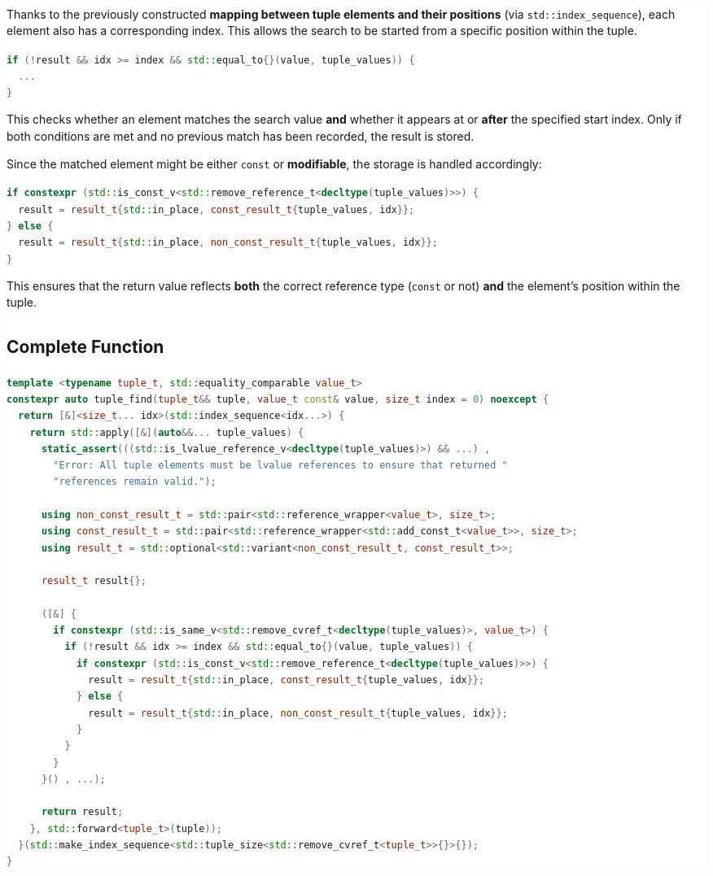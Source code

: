 Thanks to the previously constructed **mapping between tuple elements and their positions** (via `std::index_sequence`), each element also has a corresponding index. This allows the search to be started from a specific position within the tuple.

```c++
if (!result && idx >= index && std::equal_to{}(value, tuple_values)) {
  ...
}
```

This checks whether an element matches the search value **and** whether it appears at or **after** the specified start index. Only if both conditions are met and no previous match has been recorded, the result is stored.

Since the matched element might be either `const` or **modifiable**, the storage is handled accordingly:

```c++
if constexpr (std::is_const_v<std::remove_reference_t<decltype(tuple_values)>>) {
  result = result_t{std::in_place, const_result_t{tuple_values, idx}};
} else {
  result = result_t{std::in_place, non_const_result_t{tuple_values, idx}};
}
```

This ensures that the return value reflects **both** the correct reference type (`const` or not) **and** the element’s position within the tuple.

## Complete Function

```c++
template <typename tuple_t, std::equality_comparable value_t>
constexpr auto tuple_find(tuple_t&& tuple, value_t const& value, size_t index = 0) noexcept {
  return [&]<size_t... idx>(std::index_sequence<idx...>) {
    return std::apply([&](auto&&... tuple_values) {
      static_assert(((std::is_lvalue_reference_v<decltype(tuple_values)>) && ...) ,
        "Error: All tuple elements must be lvalue references to ensure that returned "
        "references remain valid.");

      using non_const_result_t = std::pair<std::reference_wrapper<value_t>, size_t>;
      using const_result_t = std::pair<std::reference_wrapper<std::add_const_t<value_t>>, size_t>;
      using result_t = std::optional<std::variant<non_const_result_t, const_result_t>>;
            
      result_t result{};

      ([&] {
        if constexpr (std::is_same_v<std::remove_cvref_t<decltype(tuple_values)>, value_t>) {
          if (!result && idx >= index && std::equal_to{}(value, tuple_values)) {
            if constexpr (std::is_const_v<std::remove_reference_t<decltype(tuple_values)>>) {
              result = result_t{std::in_place, const_result_t{tuple_values, idx}};
            } else {
              result = result_t{std::in_place, non_const_result_t{tuple_values, idx}};
            }
          }
        }
      }() , ...);

      return result;
    }, std::forward<tuple_t>(tuple));
  }(std::make_index_sequence<std::tuple_size<std::remove_cvref_t<tuple_t>>{}>{});
}
```

